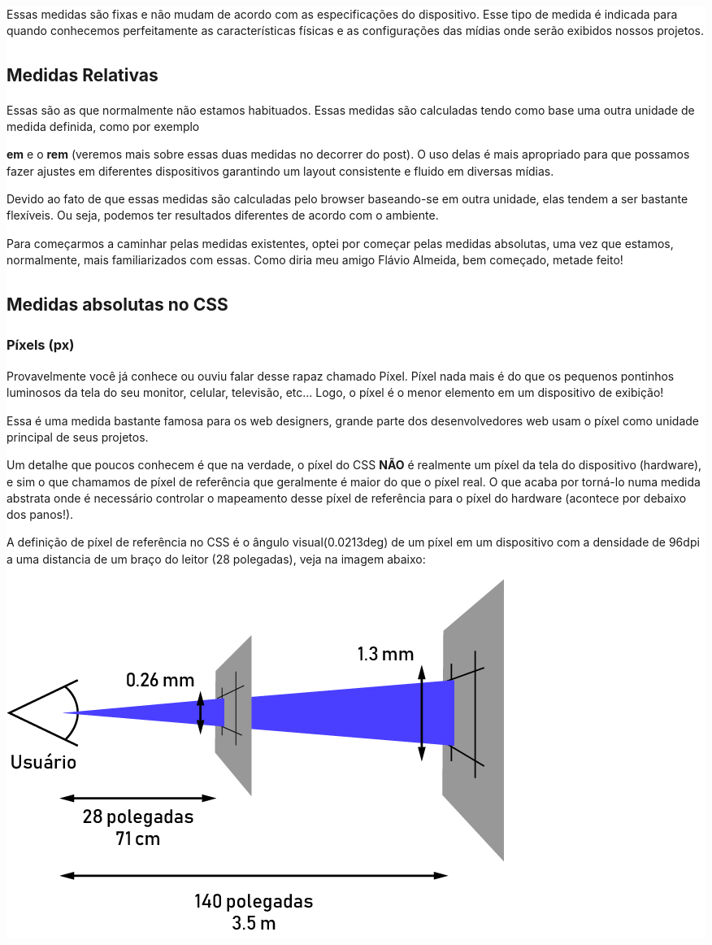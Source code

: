Essas medidas são fixas e não mudam de acordo com as especificações do dispositivo. Esse tipo de medida é indicada para quando conhecemos perfeitamente as características físicas e as configurações das mídias onde serão exibidos nossos projetos.

## Medidas Relativas

Essas são as que normalmente não estamos habituados. Essas medidas são calculadas tendo como base uma outra unidade de medida definida, como por exemplo

**em** e o **rem** (veremos mais sobre essas duas medidas no decorrer do post). O uso delas é mais apropriado para que possamos fazer ajustes em diferentes dispositivos garantindo um layout consistente e fluido em diversas mídias.

Devido ao fato de que essas medidas são calculadas pelo browser baseando-se em outra unidade, elas tendem a ser bastante flexíveis. Ou seja, podemos ter resultados diferentes de acordo com o ambiente.

Para começarmos a caminhar pelas medidas existentes, optei por começar pelas medidas absolutas, uma vez que estamos, normalmente, mais familiarizados com essas. Como diria meu amigo Flávio Almeida, bem começado, metade feito!

## Medidas absolutas no CSS

### Píxels (px)

Provavelmente você já conhece ou ouviu falar desse rapaz chamado Píxel. Píxel nada mais é do que os pequenos pontinhos luminosos da tela do seu monitor, celular, televisão, etc... Logo, o píxel é o menor elemento em um dispositivo de exibição!

Essa é uma medida bastante famosa para os web designers, grande parte dos desenvolvedores web usam o píxel como unidade principal de seus projetos.

Um detalhe que poucos conhecem é que na verdade, o píxel do CSS **NÃO** é realmente um píxel da tela do dispositivo (hardware), e sim o que chamamos de píxel de referência que geralmente é maior do que o píxel real. O que acaba por torná-lo numa medida abstrata onde é necessário controlar o mapeamento desse píxel de referência para o píxel do hardware (acontece por debaixo dos panos!).

A definição de píxel de referência no CSS é o ângulo visual(0.0213deg) de um píxel em um dispositivo com a densidade de 96dpi a uma distancia de um braço do leitor (28 polegadas), veja na imagem abaixo:

<img src="../img/UnidadesMedida-02.webp">
